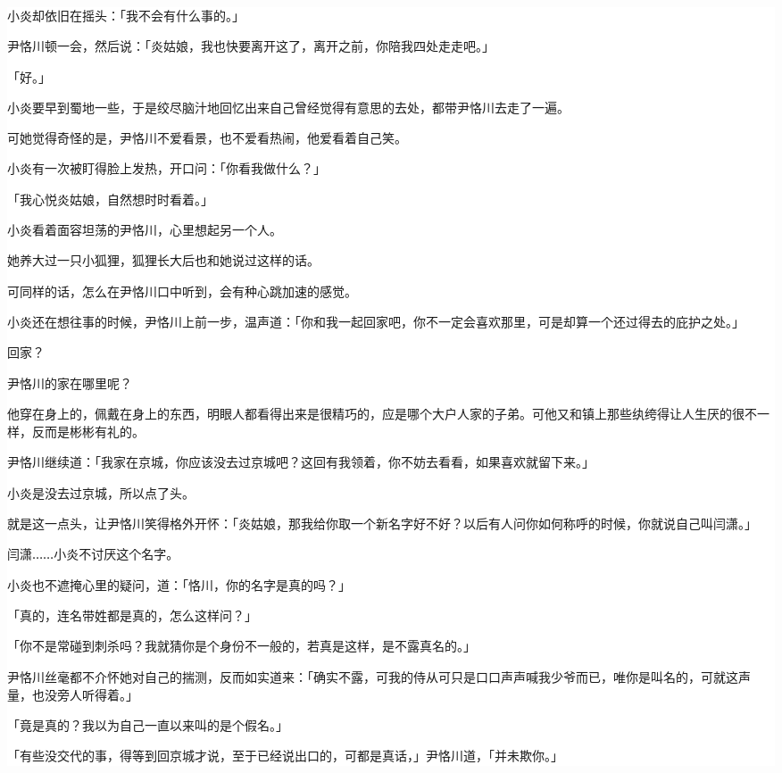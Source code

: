 
小炎却依旧在摇头：「我不会有什么事的。」


尹恪川顿一会，然后说：「炎姑娘，我也快要离开这了，离开之前，你陪我四处走走吧。」


「好。」


小炎要早到蜀地一些，于是绞尽脑汁地回忆出来自己曾经觉得有意思的去处，都带尹恪川去走了一遍。


可她觉得奇怪的是，尹恪川不爱看景，也不爱看热闹，他爱看着自己笑。


小炎有一次被盯得脸上发热，开口问：「你看我做什么？」


「我心悦炎姑娘，自然想时时看着。」


小炎看着面容坦荡的尹恪川，心里想起另一个人。


她养大过一只小狐狸，狐狸长大后也和她说过这样的话。


可同样的话，怎么在尹恪川口中听到，会有种心跳加速的感觉。


小炎还在想往事的时候，尹恪川上前一步，温声道：「你和我一起回家吧，你不一定会喜欢那里，可是却算一个还过得去的庇护之处。」


回家？


尹恪川的家在哪里呢？


他穿在身上的，佩戴在身上的东西，明眼人都看得出来是很精巧的，应是哪个大户人家的子弟。可他又和镇上那些纨绔得让人生厌的很不一样，反而是彬彬有礼的。


尹恪川继续道：「我家在京城，你应该没去过京城吧？这回有我领着，你不妨去看看，如果喜欢就留下来。」


小炎是没去过京城，所以点了头。


就是这一点头，让尹恪川笑得格外开怀：「炎姑娘，那我给你取一个新名字好不好？以后有人问你如何称呼的时候，你就说自己叫闫潇。」


闫潇……小炎不讨厌这个名字。


小炎也不遮掩心里的疑问，道：「恪川，你的名字是真的吗？」


「真的，连名带姓都是真的，怎么这样问？」


「你不是常碰到刺杀吗？我就猜你是个身份不一般的，若真是这样，是不露真名的。」


尹恪川丝毫都不介怀她对自己的揣测，反而如实道来：「确实不露，可我的侍从可只是口口声声喊我少爷而已，唯你是叫名的，可就这声量，也没旁人听得着。」


「竟是真的？我以为自己一直以来叫的是个假名。」


「有些没交代的事，得等到回京城才说，至于已经说出口的，可都是真话，」尹恪川道，「并未欺你。」

